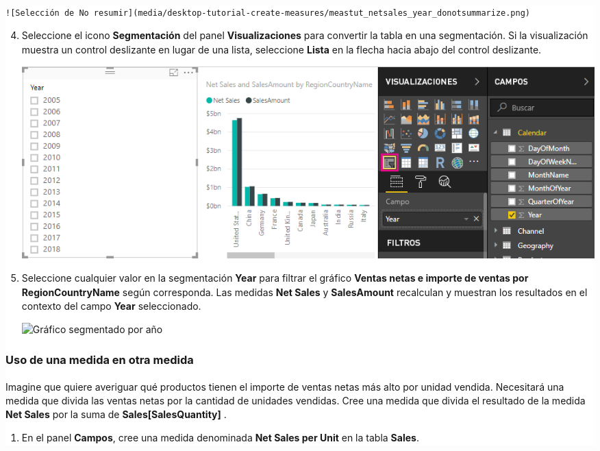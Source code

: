     ![Selección de No resumir](media/desktop-tutorial-create-measures/meastut_netsales_year_donotsummarize.png)
    
4.  Seleccione el icono **Segmentación** del panel **Visualizaciones** para convertir la tabla en una segmentación. Si la visualización muestra un control deslizante en lugar de una lista, seleccione **Lista** en la flecha hacia abajo del control deslizante.

    ![Conversión de la tabla en segmentación](media/desktop-tutorial-create-measures/meastut_netsales_year_changetoslicer.png)
    
5.  Seleccione cualquier valor en la segmentación **Year** para filtrar el gráfico **Ventas netas e importe de ventas por RegionCountryName** según corresponda. Las medidas **Net Sales** y **SalesAmount** recalculan y muestran los resultados en el contexto del campo **Year** seleccionado. 
    
    ![Gráfico segmentado por año](media/desktop-tutorial-create-measures/meastut_netsales_chartslicedbyyear.png)

### <a name="use-your-measure-in-another-measure"></a>Uso de una medida en otra medida

Imagine que quiere averiguar qué productos tienen el importe de ventas netas más alto por unidad vendida. Necesitará una medida que divida las ventas netas por la cantidad de unidades vendidas. Cree una medida que divida el resultado de la medida **Net Sales** por la suma de **Sales[SalesQuantity]** .

1.  En el panel **Campos**, cree una medida denominada **Net Sales per Unit** en la tabla **Sales**.
    